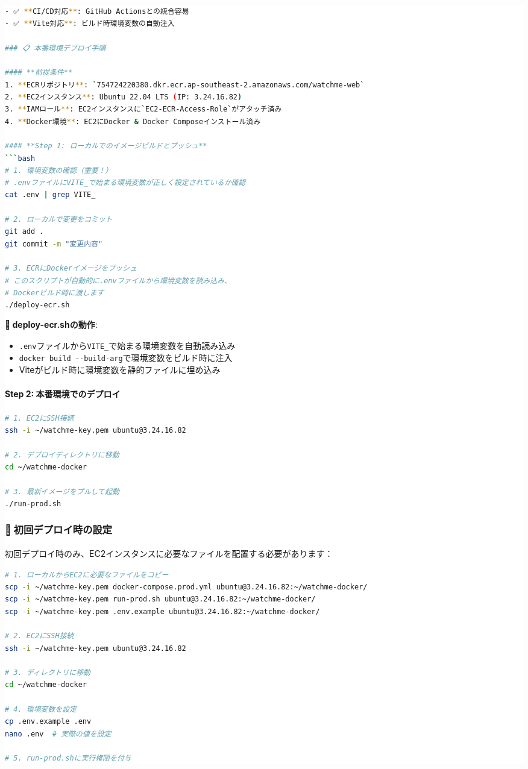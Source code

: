 ```bash
- ✅ **CI/CD対応**: GitHub Actionsとの統合容易
- ✅ **Vite対応**: ビルド時環境変数の自動注入

### 📋 本番環境デプロイ手順

#### **前提条件**
1. **ECRリポジトリ**: `754724220380.dkr.ecr.ap-southeast-2.amazonaws.com/watchme-web`
2. **EC2インスタンス**: Ubuntu 22.04 LTS (IP: 3.24.16.82)
3. **IAMロール**: EC2インスタンスに`EC2-ECR-Access-Role`がアタッチ済み
4. **Docker環境**: EC2にDocker & Docker Composeインストール済み

#### **Step 1: ローカルでのイメージビルドとプッシュ**
```bash
# 1. 環境変数の確認（重要！）
# .envファイルにVITE_で始まる環境変数が正しく設定されているか確認
cat .env | grep VITE_

# 2. ローカルで変更をコミット
git add .
git commit -m "変更内容"

# 3. ECRにDockerイメージをプッシュ
# このスクリプトが自動的に.envファイルから環境変数を読み込み、
# Dockerビルド時に渡します
./deploy-ecr.sh
```

**📝 deploy-ecr.shの動作**:
- `.env`ファイルから`VITE_`で始まる環境変数を自動読み込み
- `docker build --build-arg`で環境変数をビルド時に注入
- Viteがビルド時に環境変数を静的ファイルに埋め込み

#### **Step 2: 本番環境でのデプロイ**
```bash
# 1. EC2にSSH接続
ssh -i ~/watchme-key.pem ubuntu@3.24.16.82

# 2. デプロイディレクトリに移動
cd ~/watchme-docker

# 3. 最新イメージをプルして起動
./run-prod.sh
```

### 🔰 初回デプロイ時の設定

初回デプロイ時のみ、EC2インスタンスに必要なファイルを配置する必要があります：

```bash
# 1. ローカルからEC2に必要なファイルをコピー
scp -i ~/watchme-key.pem docker-compose.prod.yml ubuntu@3.24.16.82:~/watchme-docker/
scp -i ~/watchme-key.pem run-prod.sh ubuntu@3.24.16.82:~/watchme-docker/
scp -i ~/watchme-key.pem .env.example ubuntu@3.24.16.82:~/watchme-docker/

# 2. EC2にSSH接続
ssh -i ~/watchme-key.pem ubuntu@3.24.16.82

# 3. ディレクトリに移動
cd ~/watchme-docker

# 4. 環境変数を設定
cp .env.example .env
nano .env  # 実際の値を設定

# 5. run-prod.shに実行権限を付与
```